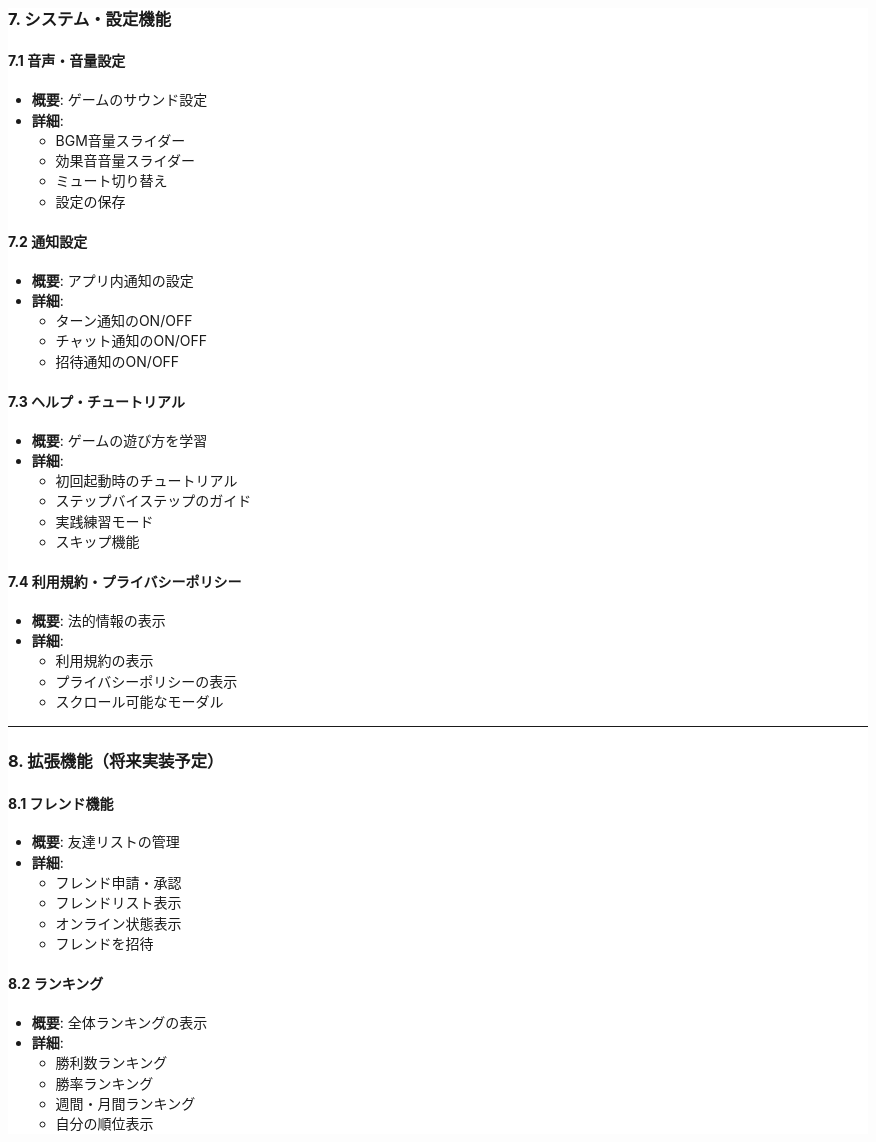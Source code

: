 
### 7. システム・設定機能

#### 7.1 音声・音量設定
- **概要**: ゲームのサウンド設定
- **詳細**:
  - BGM音量スライダー
  - 効果音音量スライダー
  - ミュート切り替え
  - 設定の保存

#### 7.2 通知設定
- **概要**: アプリ内通知の設定
- **詳細**:
  - ターン通知のON/OFF
  - チャット通知のON/OFF
  - 招待通知のON/OFF

#### 7.3 ヘルプ・チュートリアル
- **概要**: ゲームの遊び方を学習
- **詳細**:
  - 初回起動時のチュートリアル
  - ステップバイステップのガイド
  - 実践練習モード
  - スキップ機能

#### 7.4 利用規約・プライバシーポリシー
- **概要**: 法的情報の表示
- **詳細**:
  - 利用規約の表示
  - プライバシーポリシーの表示
  - スクロール可能なモーダル

---

### 8. 拡張機能（将来実装予定）

#### 8.1 フレンド機能
- **概要**: 友達リストの管理
- **詳細**:
  - フレンド申請・承認
  - フレンドリスト表示
  - オンライン状態表示
  - フレンドを招待

#### 8.2 ランキング
- **概要**: 全体ランキングの表示
- **詳細**:
  - 勝利数ランキング
  - 勝率ランキング
  - 週間・月間ランキング
  - 自分の順位表示
